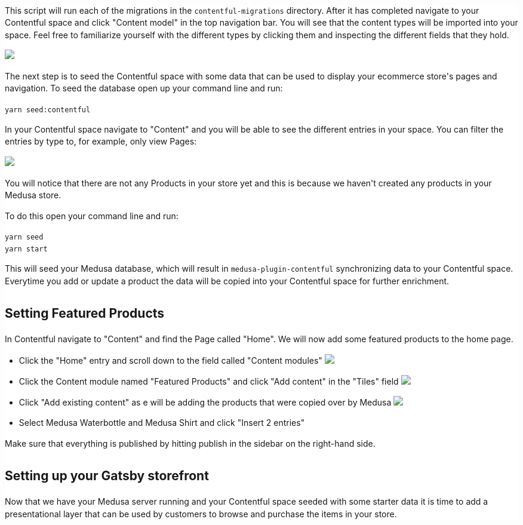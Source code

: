 This script will run each of the migrations in the `contentful-migrations` directory. After it has completed navigate to your Contentful space and click "Content model" in the top navigation bar. You will see that the content types will be imported into your space. Feel free to familiarize yourself with the different types by clicking them and inspecting the different fields that they hold.

![](https://i.imgur.com/E4x43vX.png)

The next step is to seed the Contentful space with some data that can be used to display your ecommerce store's pages and navigation. To seed the database open up your command line and run:

```shell
yarn seed:contentful
```

In your Contentful space navigate to "Content" and you will be able to see the different entries in your space. You can filter the entries by type to, for example, only view Pages:

![](https://i.imgur.com/5s8NNLT.png)

You will notice that there are not any Products in your store yet and this is because we haven't created any products in your Medusa store.

To do this open your command line and run:

```shell
yarn seed
yarn start
```

This will seed your Medusa database, which will result in `medusa-plugin-contentful` synchronizing data to your Contentful space. Everytime you add or update a product the data will be copied into your Contentful space for further enrichment.

## Setting Featured Products

In Contentful navigate to "Content" and find the Page called "Home". We will now add some featured products to the home page.

- Click the "Home" entry and scroll down to the field called "Content modules"
  ![](https://i.imgur.com/ab50vOa.png)

- Click the Content module named "Featured Products" and click "Add content" in the "Tiles" field
  ![](https://i.imgur.com/5GACc0e.png)

- Click "Add existing content" as e will be adding the products that were copied over by Medusa
  ![](https://i.imgur.com/igFPzdr.png)

- Select Medusa Waterbottle and Medusa Shirt and click "Insert 2 entries"

Make sure that everything is published by hitting publish in the sidebar on the right-hand side.

## Setting up your Gatsby storefront

Now that we have your Medusa server running and your Contentful space seeded with some starter data it is time to add a presentational layer that can be used by customers to browse and purchase the items in your store.
